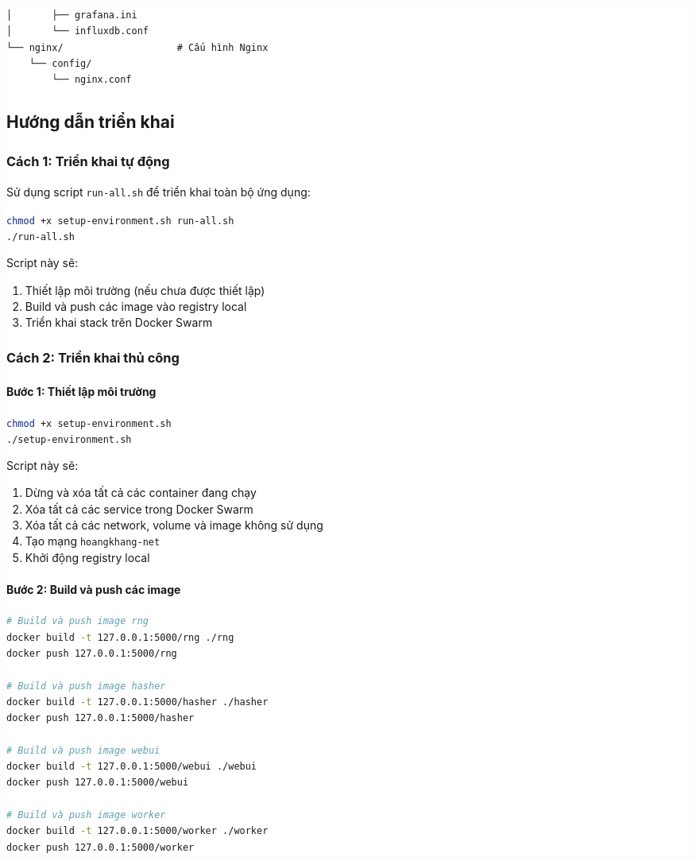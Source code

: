 ```
│       ├── grafana.ini
│       └── influxdb.conf
└── nginx/                    # Cấu hình Nginx
    └── config/
        └── nginx.conf
```

## Hướng dẫn triển khai

### Cách 1: Triển khai tự động

Sử dụng script `run-all.sh` để triển khai toàn bộ ứng dụng:

```bash
chmod +x setup-environment.sh run-all.sh
./run-all.sh
```

Script này sẽ:
1. Thiết lập môi trường (nếu chưa được thiết lập)
2. Build và push các image vào registry local
3. Triển khai stack trên Docker Swarm

### Cách 2: Triển khai thủ công

#### Bước 1: Thiết lập môi trường

```bash
chmod +x setup-environment.sh
./setup-environment.sh
```

Script này sẽ:
1. Dừng và xóa tất cả các container đang chạy
2. Xóa tất cả các service trong Docker Swarm
3. Xóa tất cả các network, volume và image không sử dụng
4. Tạo mạng `hoangkhang-net`
5. Khởi động registry local

#### Bước 2: Build và push các image

```bash
# Build và push image rng
docker build -t 127.0.0.1:5000/rng ./rng
docker push 127.0.0.1:5000/rng

# Build và push image hasher
docker build -t 127.0.0.1:5000/hasher ./hasher
docker push 127.0.0.1:5000/hasher

# Build và push image webui
docker build -t 127.0.0.1:5000/webui ./webui
docker push 127.0.0.1:5000/webui

# Build và push image worker
docker build -t 127.0.0.1:5000/worker ./worker
docker push 127.0.0.1:5000/worker
```

